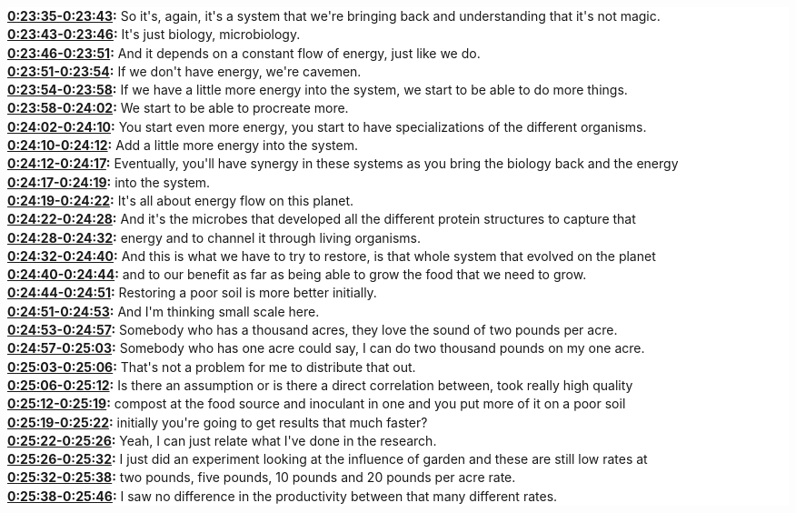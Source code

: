 **[0:23:35-0:23:43](https://traffic.libsyn.com/secure/insearchofsoil/iSOS-03-DavidJohnson-FullEpisode.mp3#t=0:23:35):**  So it's, again, it's a system that we're bringing back and understanding that it's not magic.  
**[0:23:43-0:23:46](https://traffic.libsyn.com/secure/insearchofsoil/iSOS-03-DavidJohnson-FullEpisode.mp3#t=0:23:43):**  It's just biology, microbiology.  
**[0:23:46-0:23:51](https://traffic.libsyn.com/secure/insearchofsoil/iSOS-03-DavidJohnson-FullEpisode.mp3#t=0:23:46):**  And it depends on a constant flow of energy, just like we do.  
**[0:23:51-0:23:54](https://traffic.libsyn.com/secure/insearchofsoil/iSOS-03-DavidJohnson-FullEpisode.mp3#t=0:23:51):**  If we don't have energy, we're cavemen.  
**[0:23:54-0:23:58](https://traffic.libsyn.com/secure/insearchofsoil/iSOS-03-DavidJohnson-FullEpisode.mp3#t=0:23:54):**  If we have a little more energy into the system, we start to be able to do more things.  
**[0:23:58-0:24:02](https://traffic.libsyn.com/secure/insearchofsoil/iSOS-03-DavidJohnson-FullEpisode.mp3#t=0:23:58):**  We start to be able to procreate more.  
**[0:24:02-0:24:10](https://traffic.libsyn.com/secure/insearchofsoil/iSOS-03-DavidJohnson-FullEpisode.mp3#t=0:24:02):**  You start even more energy, you start to have specializations of the different organisms.  
**[0:24:10-0:24:12](https://traffic.libsyn.com/secure/insearchofsoil/iSOS-03-DavidJohnson-FullEpisode.mp3#t=0:24:10):**  Add a little more energy into the system.  
**[0:24:12-0:24:17](https://traffic.libsyn.com/secure/insearchofsoil/iSOS-03-DavidJohnson-FullEpisode.mp3#t=0:24:12):**  Eventually, you'll have synergy in these systems as you bring the biology back and the energy  
**[0:24:17-0:24:19](https://traffic.libsyn.com/secure/insearchofsoil/iSOS-03-DavidJohnson-FullEpisode.mp3#t=0:24:17):**  into the system.  
**[0:24:19-0:24:22](https://traffic.libsyn.com/secure/insearchofsoil/iSOS-03-DavidJohnson-FullEpisode.mp3#t=0:24:19):**  It's all about energy flow on this planet.  
**[0:24:22-0:24:28](https://traffic.libsyn.com/secure/insearchofsoil/iSOS-03-DavidJohnson-FullEpisode.mp3#t=0:24:22):**  And it's the microbes that developed all the different protein structures to capture that  
**[0:24:28-0:24:32](https://traffic.libsyn.com/secure/insearchofsoil/iSOS-03-DavidJohnson-FullEpisode.mp3#t=0:24:28):**  energy and to channel it through living organisms.  
**[0:24:32-0:24:40](https://traffic.libsyn.com/secure/insearchofsoil/iSOS-03-DavidJohnson-FullEpisode.mp3#t=0:24:32):**  And this is what we have to try to restore, is that whole system that evolved on the planet  
**[0:24:40-0:24:44](https://traffic.libsyn.com/secure/insearchofsoil/iSOS-03-DavidJohnson-FullEpisode.mp3#t=0:24:40):**  and to our benefit as far as being able to grow the food that we need to grow.  
**[0:24:44-0:24:51](https://traffic.libsyn.com/secure/insearchofsoil/iSOS-03-DavidJohnson-FullEpisode.mp3#t=0:24:44):**  Restoring a poor soil is more better initially.  
**[0:24:51-0:24:53](https://traffic.libsyn.com/secure/insearchofsoil/iSOS-03-DavidJohnson-FullEpisode.mp3#t=0:24:51):**  And I'm thinking small scale here.  
**[0:24:53-0:24:57](https://traffic.libsyn.com/secure/insearchofsoil/iSOS-03-DavidJohnson-FullEpisode.mp3#t=0:24:53):**  Somebody who has a thousand acres, they love the sound of two pounds per acre.  
**[0:24:57-0:25:03](https://traffic.libsyn.com/secure/insearchofsoil/iSOS-03-DavidJohnson-FullEpisode.mp3#t=0:24:57):**  Somebody who has one acre could say, I can do two thousand pounds on my one acre.  
**[0:25:03-0:25:06](https://traffic.libsyn.com/secure/insearchofsoil/iSOS-03-DavidJohnson-FullEpisode.mp3#t=0:25:03):**  That's not a problem for me to distribute that out.  
**[0:25:06-0:25:12](https://traffic.libsyn.com/secure/insearchofsoil/iSOS-03-DavidJohnson-FullEpisode.mp3#t=0:25:06):**  Is there an assumption or is there a direct correlation between, took really high quality  
**[0:25:12-0:25:19](https://traffic.libsyn.com/secure/insearchofsoil/iSOS-03-DavidJohnson-FullEpisode.mp3#t=0:25:12):**  compost at the food source and inoculant in one and you put more of it on a poor soil  
**[0:25:19-0:25:22](https://traffic.libsyn.com/secure/insearchofsoil/iSOS-03-DavidJohnson-FullEpisode.mp3#t=0:25:19):**  initially you're going to get results that much faster?  
**[0:25:22-0:25:26](https://traffic.libsyn.com/secure/insearchofsoil/iSOS-03-DavidJohnson-FullEpisode.mp3#t=0:25:22):**  Yeah, I can just relate what I've done in the research.  
**[0:25:26-0:25:32](https://traffic.libsyn.com/secure/insearchofsoil/iSOS-03-DavidJohnson-FullEpisode.mp3#t=0:25:26):**  I just did an experiment looking at the influence of garden and these are still low rates at  
**[0:25:32-0:25:38](https://traffic.libsyn.com/secure/insearchofsoil/iSOS-03-DavidJohnson-FullEpisode.mp3#t=0:25:32):**  two pounds, five pounds, 10 pounds and 20 pounds per acre rate.  
**[0:25:38-0:25:46](https://traffic.libsyn.com/secure/insearchofsoil/iSOS-03-DavidJohnson-FullEpisode.mp3#t=0:25:38):**  I saw no difference in the productivity between that many different rates.  